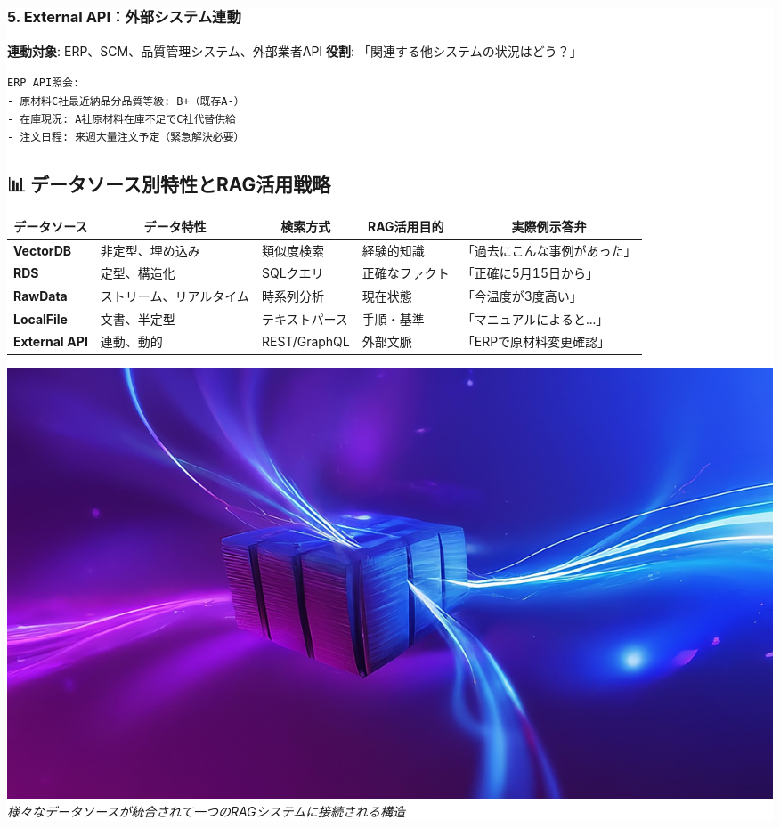 ### 5. External API：外部システム連動
**連動対象**: ERP、SCM、品質管理システム、外部業者API
**役割**: 「関連する他システムの状況はどう？」

```
ERP API照会:
- 原材料C社最近納品分品質等級: B+（既存A-）
- 在庫現況: A社原材料在庫不足でC社代替供給
- 注文日程: 来週大量注文予定（緊急解決必要）
```

## 📊 データソース別特性とRAG活用戦略

| データソース | データ特性 | 検索方式 | RAG活用目的 | 実際例示答弁 |
|------------|------------|----------|--------------|---------------|
| **VectorDB** | 非定型、埋め込み | 類似度検索 | 経験的知識 | 「過去にこんな事例があった」 |
| **RDS** | 定型、構造化 | SQLクエリ | 正確なファクト | 「正確に5月15日から」 |
| **RawData** | ストリーム、リアルタイム | 時系列分析 | 現在状態 | 「今温度が3度高い」 |
| **LocalFile** | 文書、半定型 | テキストパース | 手順・基準 | 「マニュアルによると...」 |
| **External API** | 連動、動的 | REST/GraphQL | 外部文脈 | 「ERPで原材料変更確認」 |

![Multi Data Integration](/assets/images/posts/2024-06-10-rag-mes-integration-guide/multi-data-integration.png)
*様々なデータソースが統合されて一つのRAGシステムに接続される構造*
